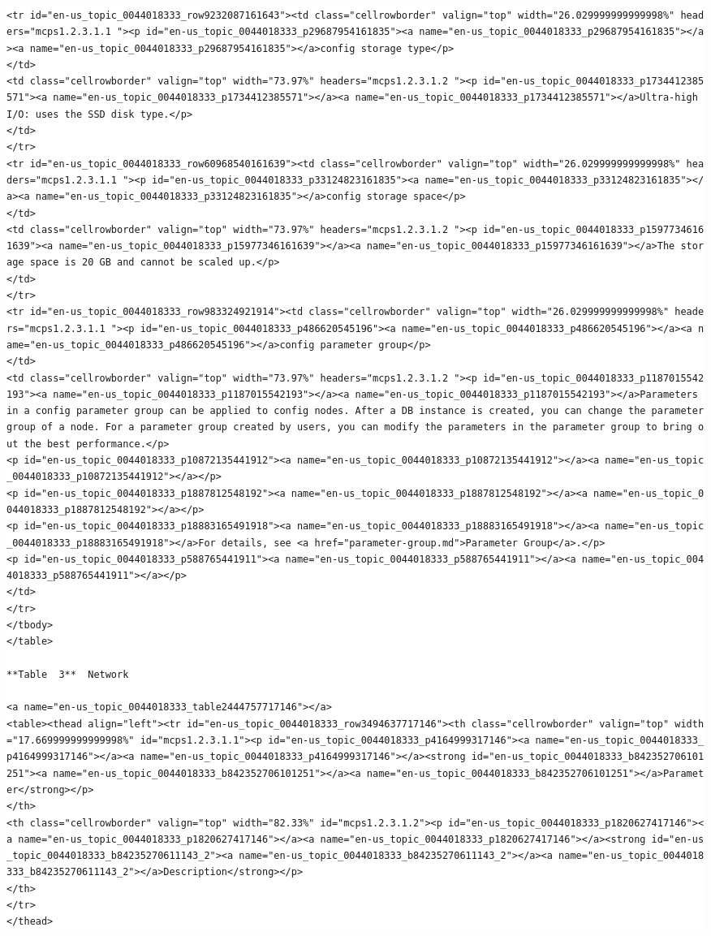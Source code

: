     <tr id="en-us_topic_0044018333_row9232087161643"><td class="cellrowborder" valign="top" width="26.029999999999998%" headers="mcps1.2.3.1.1 "><p id="en-us_topic_0044018333_p29687954161835"><a name="en-us_topic_0044018333_p29687954161835"></a><a name="en-us_topic_0044018333_p29687954161835"></a>config storage type</p>
    </td>
    <td class="cellrowborder" valign="top" width="73.97%" headers="mcps1.2.3.1.2 "><p id="en-us_topic_0044018333_p1734412385571"><a name="en-us_topic_0044018333_p1734412385571"></a><a name="en-us_topic_0044018333_p1734412385571"></a>Ultra-high I/O: uses the SSD disk type.</p>
    </td>
    </tr>
    <tr id="en-us_topic_0044018333_row60968540161639"><td class="cellrowborder" valign="top" width="26.029999999999998%" headers="mcps1.2.3.1.1 "><p id="en-us_topic_0044018333_p33124823161835"><a name="en-us_topic_0044018333_p33124823161835"></a><a name="en-us_topic_0044018333_p33124823161835"></a>config storage space</p>
    </td>
    <td class="cellrowborder" valign="top" width="73.97%" headers="mcps1.2.3.1.2 "><p id="en-us_topic_0044018333_p15977346161639"><a name="en-us_topic_0044018333_p15977346161639"></a><a name="en-us_topic_0044018333_p15977346161639"></a>The storage space is 20 GB and cannot be scaled up.</p>
    </td>
    </tr>
    <tr id="en-us_topic_0044018333_row983324921914"><td class="cellrowborder" valign="top" width="26.029999999999998%" headers="mcps1.2.3.1.1 "><p id="en-us_topic_0044018333_p486620545196"><a name="en-us_topic_0044018333_p486620545196"></a><a name="en-us_topic_0044018333_p486620545196"></a>config parameter group</p>
    </td>
    <td class="cellrowborder" valign="top" width="73.97%" headers="mcps1.2.3.1.2 "><p id="en-us_topic_0044018333_p1187015542193"><a name="en-us_topic_0044018333_p1187015542193"></a><a name="en-us_topic_0044018333_p1187015542193"></a>Parameters in a config parameter group can be applied to config nodes. After a DB instance is created, you can change the parameter group of a node. For a parameter group created by users, you can modify the parameters in the parameter group to bring out the best performance.</p>
    <p id="en-us_topic_0044018333_p10872135441912"><a name="en-us_topic_0044018333_p10872135441912"></a><a name="en-us_topic_0044018333_p10872135441912"></a></p>
    <p id="en-us_topic_0044018333_p1887812548192"><a name="en-us_topic_0044018333_p1887812548192"></a><a name="en-us_topic_0044018333_p1887812548192"></a></p>
    <p id="en-us_topic_0044018333_p18883165491918"><a name="en-us_topic_0044018333_p18883165491918"></a><a name="en-us_topic_0044018333_p18883165491918"></a>For details, see <a href="parameter-group.md">Parameter Group</a>.</p>
    <p id="en-us_topic_0044018333_p588765441911"><a name="en-us_topic_0044018333_p588765441911"></a><a name="en-us_topic_0044018333_p588765441911"></a></p>
    </td>
    </tr>
    </tbody>
    </table>

    **Table  3**  Network

    <a name="en-us_topic_0044018333_table2444757717146"></a>
    <table><thead align="left"><tr id="en-us_topic_0044018333_row3494637717146"><th class="cellrowborder" valign="top" width="17.669999999999998%" id="mcps1.2.3.1.1"><p id="en-us_topic_0044018333_p4164999317146"><a name="en-us_topic_0044018333_p4164999317146"></a><a name="en-us_topic_0044018333_p4164999317146"></a><strong id="en-us_topic_0044018333_b842352706101251"><a name="en-us_topic_0044018333_b842352706101251"></a><a name="en-us_topic_0044018333_b842352706101251"></a>Parameter</strong></p>
    </th>
    <th class="cellrowborder" valign="top" width="82.33%" id="mcps1.2.3.1.2"><p id="en-us_topic_0044018333_p1820627417146"><a name="en-us_topic_0044018333_p1820627417146"></a><a name="en-us_topic_0044018333_p1820627417146"></a><strong id="en-us_topic_0044018333_b84235270611143_2"><a name="en-us_topic_0044018333_b84235270611143_2"></a><a name="en-us_topic_0044018333_b84235270611143_2"></a>Description</strong></p>
    </th>
    </tr>
    </thead>